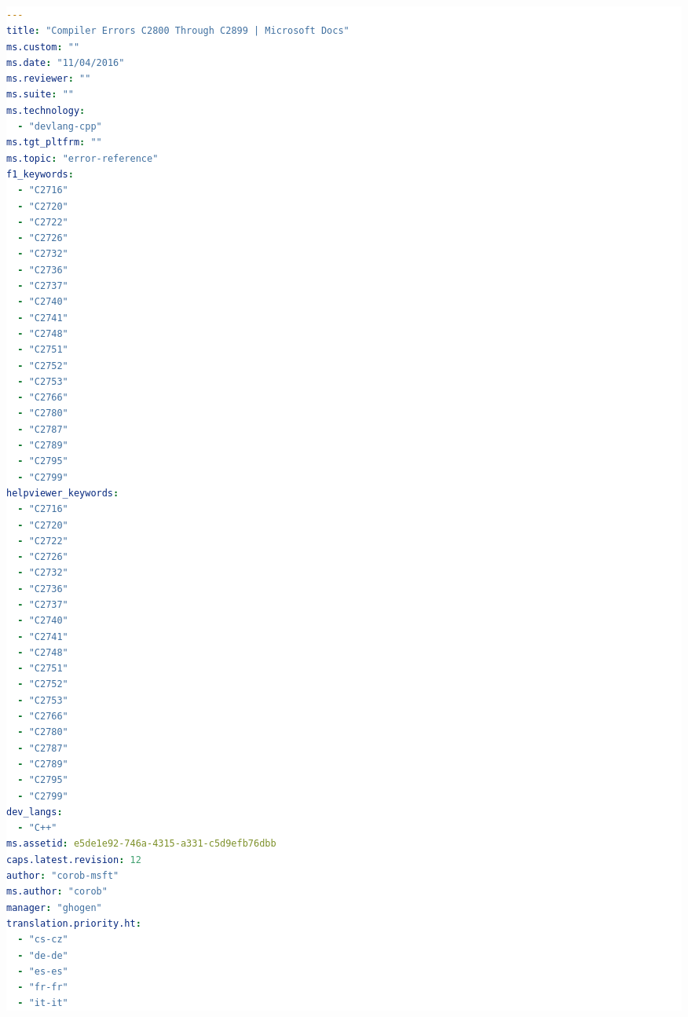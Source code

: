 ```yaml
---
title: "Compiler Errors C2800 Through C2899 | Microsoft Docs"
ms.custom: ""
ms.date: "11/04/2016"
ms.reviewer: ""
ms.suite: ""
ms.technology: 
  - "devlang-cpp"
ms.tgt_pltfrm: ""
ms.topic: "error-reference"
f1_keywords: 
  - "C2716"
  - "C2720"
  - "C2722"
  - "C2726"
  - "C2732"
  - "C2736"
  - "C2737"
  - "C2740"
  - "C2741"
  - "C2748"
  - "C2751"
  - "C2752"
  - "C2753"
  - "C2766"
  - "C2780"
  - "C2787"
  - "C2789"
  - "C2795"
  - "C2799"
helpviewer_keywords: 
  - "C2716"
  - "C2720"
  - "C2722"
  - "C2726"
  - "C2732"
  - "C2736"
  - "C2737"
  - "C2740"
  - "C2741"
  - "C2748"
  - "C2751"
  - "C2752"
  - "C2753"
  - "C2766"
  - "C2780"
  - "C2787"
  - "C2789"
  - "C2795"
  - "C2799"
dev_langs: 
  - "C++"
ms.assetid: e5de1e92-746a-4315-a331-c5d9efb76dbb
caps.latest.revision: 12
author: "corob-msft"
ms.author: "corob"
manager: "ghogen"
translation.priority.ht: 
  - "cs-cz"
  - "de-de"
  - "es-es"
  - "fr-fr"
  - "it-it"
```